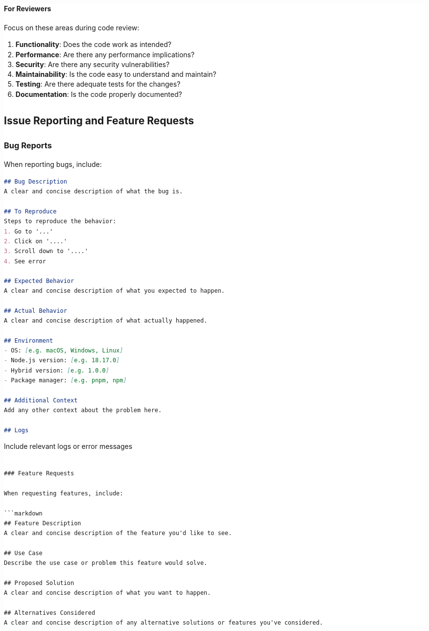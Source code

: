 #### For Reviewers

Focus on these areas during code review:

1. **Functionality**: Does the code work as intended?
2. **Performance**: Are there any performance implications?
3. **Security**: Are there any security vulnerabilities?
4. **Maintainability**: Is the code easy to understand and maintain?
5. **Testing**: Are there adequate tests for the changes?
6. **Documentation**: Is the code properly documented?

## Issue Reporting and Feature Requests

### Bug Reports

When reporting bugs, include:

```markdown
## Bug Description
A clear and concise description of what the bug is.

## To Reproduce
Steps to reproduce the behavior:
1. Go to '...'
2. Click on '....'
3. Scroll down to '....'
4. See error

## Expected Behavior
A clear and concise description of what you expected to happen.

## Actual Behavior
A clear and concise description of what actually happened.

## Environment
- OS: [e.g. macOS, Windows, Linux]
- Node.js version: [e.g. 18.17.0]
- Hybrid version: [e.g. 1.0.0]
- Package manager: [e.g. pnpm, npm]

## Additional Context
Add any other context about the problem here.

## Logs
```
Include relevant logs or error messages
```

### Feature Requests

When requesting features, include:

```markdown
## Feature Description
A clear and concise description of the feature you'd like to see.

## Use Case
Describe the use case or problem this feature would solve.

## Proposed Solution
A clear and concise description of what you want to happen.

## Alternatives Considered
A clear and concise description of any alternative solutions or features you've considered.

```